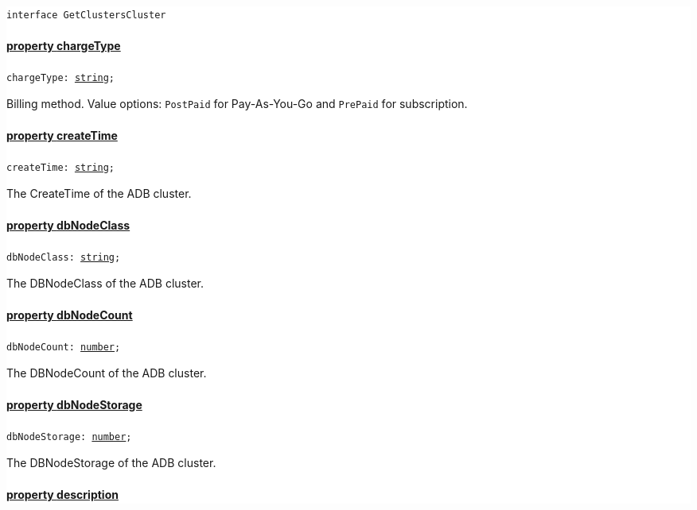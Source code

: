<pre class="highlight"><code><span class='kr'>interface</span> <span class='nx'>GetClustersCluster</span></code></pre>
<h4 class="pdoc-member-header" id="GetClustersCluster-chargeType">
<a class="pdoc-child-name" href="https://github.com/pulumi/pulumi-alicloud/blob/{{< param git_sha >}}/sdk/nodejs/types/output.ts#L221">property <b>chargeType</b></a>
</h4>

<pre class="highlight"><code><span class='kd'></span>chargeType: <span class='kd'><a href='https://developer.mozilla.org/en-US/docs/Web/JavaScript/Reference/Global_Objects/String'>string</a></span>;</code></pre>

Billing method. Value options: `PostPaid` for Pay-As-You-Go and `PrePaid` for subscription.

<h4 class="pdoc-member-header" id="GetClustersCluster-createTime">
<a class="pdoc-child-name" href="https://github.com/pulumi/pulumi-alicloud/blob/{{< param git_sha >}}/sdk/nodejs/types/output.ts#L225">property <b>createTime</b></a>
</h4>

<pre class="highlight"><code><span class='kd'></span>createTime: <span class='kd'><a href='https://developer.mozilla.org/en-US/docs/Web/JavaScript/Reference/Global_Objects/String'>string</a></span>;</code></pre>

The CreateTime of the ADB cluster.

<h4 class="pdoc-member-header" id="GetClustersCluster-dbNodeClass">
<a class="pdoc-child-name" href="https://github.com/pulumi/pulumi-alicloud/blob/{{< param git_sha >}}/sdk/nodejs/types/output.ts#L229">property <b>dbNodeClass</b></a>
</h4>

<pre class="highlight"><code><span class='kd'></span>dbNodeClass: <span class='kd'><a href='https://developer.mozilla.org/en-US/docs/Web/JavaScript/Reference/Global_Objects/String'>string</a></span>;</code></pre>

The DBNodeClass of the ADB cluster.

<h4 class="pdoc-member-header" id="GetClustersCluster-dbNodeCount">
<a class="pdoc-child-name" href="https://github.com/pulumi/pulumi-alicloud/blob/{{< param git_sha >}}/sdk/nodejs/types/output.ts#L233">property <b>dbNodeCount</b></a>
</h4>

<pre class="highlight"><code><span class='kd'></span>dbNodeCount: <span class='kd'><a href='https://developer.mozilla.org/en-US/docs/Web/JavaScript/Reference/Global_Objects/Number'>number</a></span>;</code></pre>

The DBNodeCount of the ADB cluster.

<h4 class="pdoc-member-header" id="GetClustersCluster-dbNodeStorage">
<a class="pdoc-child-name" href="https://github.com/pulumi/pulumi-alicloud/blob/{{< param git_sha >}}/sdk/nodejs/types/output.ts#L237">property <b>dbNodeStorage</b></a>
</h4>

<pre class="highlight"><code><span class='kd'></span>dbNodeStorage: <span class='kd'><a href='https://developer.mozilla.org/en-US/docs/Web/JavaScript/Reference/Global_Objects/Number'>number</a></span>;</code></pre>

The DBNodeStorage of the ADB cluster.

<h4 class="pdoc-member-header" id="GetClustersCluster-description">
<a class="pdoc-child-name" href="https://github.com/pulumi/pulumi-alicloud/blob/{{< param git_sha >}}/sdk/nodejs/types/output.ts#L241">property <b>description</b></a>
</h4>
